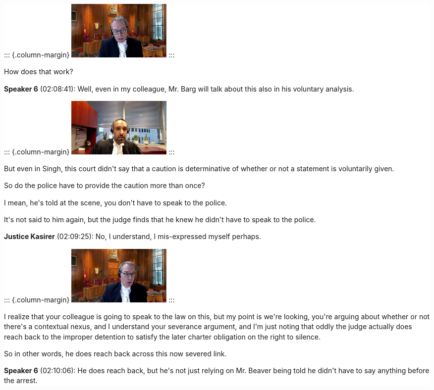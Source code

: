 ::: {.column-margin}
![](7704.png)
:::

How does that work?

**Speaker 6** (02:08:41): Well, even in my colleague, Mr. Barg will talk about this also in his voluntary analysis.

::: {.column-margin}
![](7743.png)
:::

But even in Singh, this court didn't say that a caution is determinative of whether or not a statement is voluntarily given.

So do the police have to provide the caution more than once?

I mean, he's told at the scene, you don't have to speak to the police.

It's not said to him again, but the judge finds that he knew he didn't have to speak to the police.

**Justice Kasirer** (02:09:25): No, I understand, I mis-expressed myself perhaps.

::: {.column-margin}
![](7785.png)
:::

I realize that your colleague is going to speak to the law on this, but my point is we're looking, you're arguing about whether or not there's a contextual nexus, and I understand your severance argument, and I'm just noting that oddly the judge actually does reach back to the improper detention to satisfy the later charter obligation on the right to silence.

So in other words, he does reach back across this now severed link.

**Speaker 6** (02:10:06): He does reach back, but he's not just relying on Mr. Beaver being told he didn't have to say anything before the arrest.

